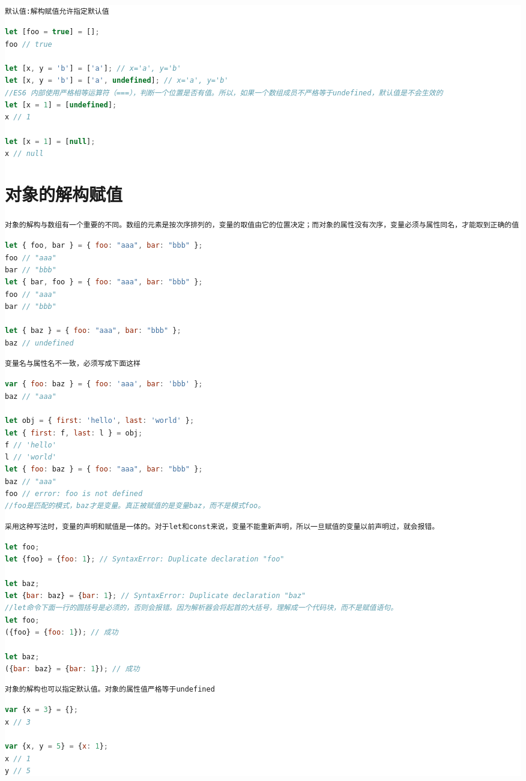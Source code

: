 	默认值:解构赋值允许指定默认值
``` js
let [foo = true] = [];
foo // true

let [x, y = 'b'] = ['a']; // x='a', y='b'
let [x, y = 'b'] = ['a', undefined]; // x='a', y='b'
//ES6 内部使用严格相等运算符（===），判断一个位置是否有值。所以，如果一个数组成员不严格等于undefined，默认值是不会生效的
let [x = 1] = [undefined];
x // 1

let [x = 1] = [null];
x // null
```


# 对象的解构赋值
	对象的解构与数组有一个重要的不同。数组的元素是按次序排列的，变量的取值由它的位置决定；而对象的属性没有次序，变量必须与属性同名，才能取到正确的值
``` js
let { foo, bar } = { foo: "aaa", bar: "bbb" };
foo // "aaa"
bar // "bbb"
let { bar, foo } = { foo: "aaa", bar: "bbb" };
foo // "aaa"
bar // "bbb"

let { baz } = { foo: "aaa", bar: "bbb" };
baz // undefined
```
	变量名与属性名不一致，必须写成下面这样
``` js
var { foo: baz } = { foo: 'aaa', bar: 'bbb' };
baz // "aaa"

let obj = { first: 'hello', last: 'world' };
let { first: f, last: l } = obj;
f // 'hello'
l // 'world'
let { foo: baz } = { foo: "aaa", bar: "bbb" };
baz // "aaa"
foo // error: foo is not defined
//foo是匹配的模式，baz才是变量。真正被赋值的是变量baz，而不是模式foo。
```
	采用这种写法时，变量的声明和赋值是一体的。对于let和const来说，变量不能重新声明，所以一旦赋值的变量以前声明过，就会报错。
``` js
let foo;
let {foo} = {foo: 1}; // SyntaxError: Duplicate declaration "foo"

let baz;
let {bar: baz} = {bar: 1}; // SyntaxError: Duplicate declaration "baz"
//let命令下面一行的圆括号是必须的，否则会报错。因为解析器会将起首的大括号，理解成一个代码块，而不是赋值语句。
let foo;
({foo} = {foo: 1}); // 成功

let baz;
({bar: baz} = {bar: 1}); // 成功
```
	对象的解构也可以指定默认值。对象的属性值严格等于undefined
``` js
var {x = 3} = {};
x // 3

var {x, y = 5} = {x: 1};
x // 1
y // 5
```